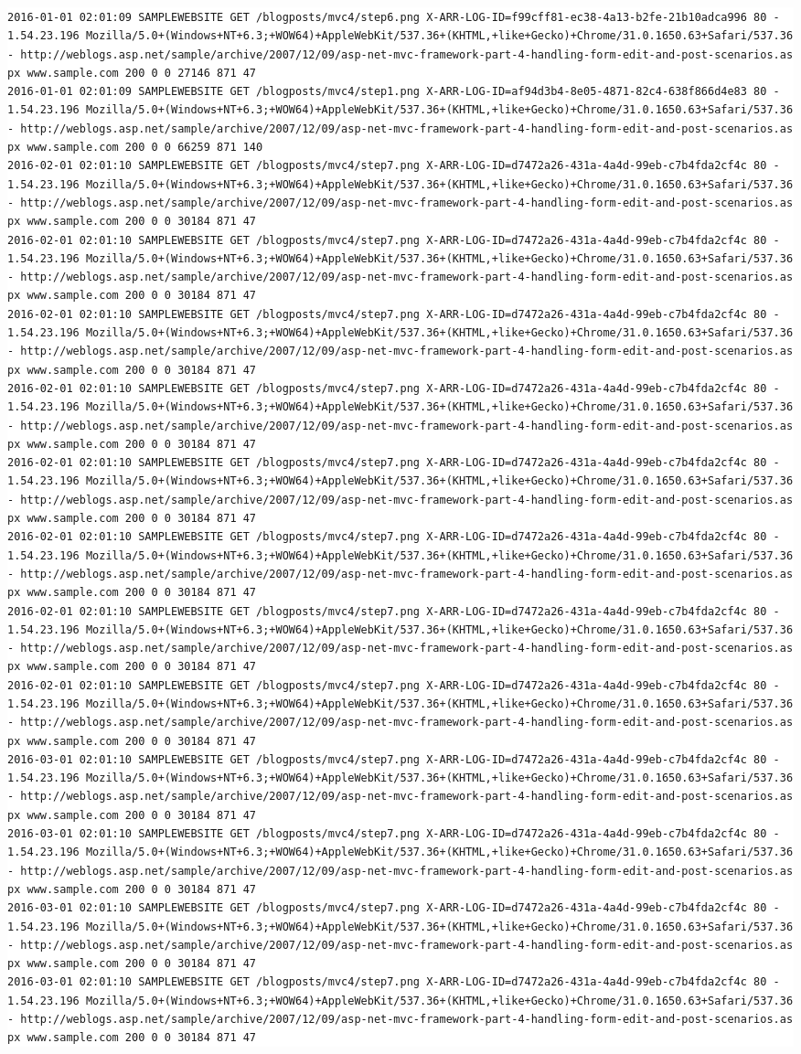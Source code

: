     2016-01-01 02:01:09 SAMPLEWEBSITE GET /blogposts/mvc4/step6.png X-ARR-LOG-ID=f99cff81-ec38-4a13-b2fe-21b10adca996 80 - 1.54.23.196 Mozilla/5.0+(Windows+NT+6.3;+WOW64)+AppleWebKit/537.36+(KHTML,+like+Gecko)+Chrome/31.0.1650.63+Safari/537.36 - http://weblogs.asp.net/sample/archive/2007/12/09/asp-net-mvc-framework-part-4-handling-form-edit-and-post-scenarios.aspx www.sample.com 200 0 0 27146 871 47
    2016-01-01 02:01:09 SAMPLEWEBSITE GET /blogposts/mvc4/step1.png X-ARR-LOG-ID=af94d3b4-8e05-4871-82c4-638f866d4e83 80 - 1.54.23.196 Mozilla/5.0+(Windows+NT+6.3;+WOW64)+AppleWebKit/537.36+(KHTML,+like+Gecko)+Chrome/31.0.1650.63+Safari/537.36 - http://weblogs.asp.net/sample/archive/2007/12/09/asp-net-mvc-framework-part-4-handling-form-edit-and-post-scenarios.aspx www.sample.com 200 0 0 66259 871 140
    2016-02-01 02:01:10 SAMPLEWEBSITE GET /blogposts/mvc4/step7.png X-ARR-LOG-ID=d7472a26-431a-4a4d-99eb-c7b4fda2cf4c 80 - 1.54.23.196 Mozilla/5.0+(Windows+NT+6.3;+WOW64)+AppleWebKit/537.36+(KHTML,+like+Gecko)+Chrome/31.0.1650.63+Safari/537.36 - http://weblogs.asp.net/sample/archive/2007/12/09/asp-net-mvc-framework-part-4-handling-form-edit-and-post-scenarios.aspx www.sample.com 200 0 0 30184 871 47
    2016-02-01 02:01:10 SAMPLEWEBSITE GET /blogposts/mvc4/step7.png X-ARR-LOG-ID=d7472a26-431a-4a4d-99eb-c7b4fda2cf4c 80 - 1.54.23.196 Mozilla/5.0+(Windows+NT+6.3;+WOW64)+AppleWebKit/537.36+(KHTML,+like+Gecko)+Chrome/31.0.1650.63+Safari/537.36 - http://weblogs.asp.net/sample/archive/2007/12/09/asp-net-mvc-framework-part-4-handling-form-edit-and-post-scenarios.aspx www.sample.com 200 0 0 30184 871 47
    2016-02-01 02:01:10 SAMPLEWEBSITE GET /blogposts/mvc4/step7.png X-ARR-LOG-ID=d7472a26-431a-4a4d-99eb-c7b4fda2cf4c 80 - 1.54.23.196 Mozilla/5.0+(Windows+NT+6.3;+WOW64)+AppleWebKit/537.36+(KHTML,+like+Gecko)+Chrome/31.0.1650.63+Safari/537.36 - http://weblogs.asp.net/sample/archive/2007/12/09/asp-net-mvc-framework-part-4-handling-form-edit-and-post-scenarios.aspx www.sample.com 200 0 0 30184 871 47
    2016-02-01 02:01:10 SAMPLEWEBSITE GET /blogposts/mvc4/step7.png X-ARR-LOG-ID=d7472a26-431a-4a4d-99eb-c7b4fda2cf4c 80 - 1.54.23.196 Mozilla/5.0+(Windows+NT+6.3;+WOW64)+AppleWebKit/537.36+(KHTML,+like+Gecko)+Chrome/31.0.1650.63+Safari/537.36 - http://weblogs.asp.net/sample/archive/2007/12/09/asp-net-mvc-framework-part-4-handling-form-edit-and-post-scenarios.aspx www.sample.com 200 0 0 30184 871 47
    2016-02-01 02:01:10 SAMPLEWEBSITE GET /blogposts/mvc4/step7.png X-ARR-LOG-ID=d7472a26-431a-4a4d-99eb-c7b4fda2cf4c 80 - 1.54.23.196 Mozilla/5.0+(Windows+NT+6.3;+WOW64)+AppleWebKit/537.36+(KHTML,+like+Gecko)+Chrome/31.0.1650.63+Safari/537.36 - http://weblogs.asp.net/sample/archive/2007/12/09/asp-net-mvc-framework-part-4-handling-form-edit-and-post-scenarios.aspx www.sample.com 200 0 0 30184 871 47
    2016-02-01 02:01:10 SAMPLEWEBSITE GET /blogposts/mvc4/step7.png X-ARR-LOG-ID=d7472a26-431a-4a4d-99eb-c7b4fda2cf4c 80 - 1.54.23.196 Mozilla/5.0+(Windows+NT+6.3;+WOW64)+AppleWebKit/537.36+(KHTML,+like+Gecko)+Chrome/31.0.1650.63+Safari/537.36 - http://weblogs.asp.net/sample/archive/2007/12/09/asp-net-mvc-framework-part-4-handling-form-edit-and-post-scenarios.aspx www.sample.com 200 0 0 30184 871 47
    2016-02-01 02:01:10 SAMPLEWEBSITE GET /blogposts/mvc4/step7.png X-ARR-LOG-ID=d7472a26-431a-4a4d-99eb-c7b4fda2cf4c 80 - 1.54.23.196 Mozilla/5.0+(Windows+NT+6.3;+WOW64)+AppleWebKit/537.36+(KHTML,+like+Gecko)+Chrome/31.0.1650.63+Safari/537.36 - http://weblogs.asp.net/sample/archive/2007/12/09/asp-net-mvc-framework-part-4-handling-form-edit-and-post-scenarios.aspx www.sample.com 200 0 0 30184 871 47
    2016-02-01 02:01:10 SAMPLEWEBSITE GET /blogposts/mvc4/step7.png X-ARR-LOG-ID=d7472a26-431a-4a4d-99eb-c7b4fda2cf4c 80 - 1.54.23.196 Mozilla/5.0+(Windows+NT+6.3;+WOW64)+AppleWebKit/537.36+(KHTML,+like+Gecko)+Chrome/31.0.1650.63+Safari/537.36 - http://weblogs.asp.net/sample/archive/2007/12/09/asp-net-mvc-framework-part-4-handling-form-edit-and-post-scenarios.aspx www.sample.com 200 0 0 30184 871 47
    2016-03-01 02:01:10 SAMPLEWEBSITE GET /blogposts/mvc4/step7.png X-ARR-LOG-ID=d7472a26-431a-4a4d-99eb-c7b4fda2cf4c 80 - 1.54.23.196 Mozilla/5.0+(Windows+NT+6.3;+WOW64)+AppleWebKit/537.36+(KHTML,+like+Gecko)+Chrome/31.0.1650.63+Safari/537.36 - http://weblogs.asp.net/sample/archive/2007/12/09/asp-net-mvc-framework-part-4-handling-form-edit-and-post-scenarios.aspx www.sample.com 200 0 0 30184 871 47
    2016-03-01 02:01:10 SAMPLEWEBSITE GET /blogposts/mvc4/step7.png X-ARR-LOG-ID=d7472a26-431a-4a4d-99eb-c7b4fda2cf4c 80 - 1.54.23.196 Mozilla/5.0+(Windows+NT+6.3;+WOW64)+AppleWebKit/537.36+(KHTML,+like+Gecko)+Chrome/31.0.1650.63+Safari/537.36 - http://weblogs.asp.net/sample/archive/2007/12/09/asp-net-mvc-framework-part-4-handling-form-edit-and-post-scenarios.aspx www.sample.com 200 0 0 30184 871 47
    2016-03-01 02:01:10 SAMPLEWEBSITE GET /blogposts/mvc4/step7.png X-ARR-LOG-ID=d7472a26-431a-4a4d-99eb-c7b4fda2cf4c 80 - 1.54.23.196 Mozilla/5.0+(Windows+NT+6.3;+WOW64)+AppleWebKit/537.36+(KHTML,+like+Gecko)+Chrome/31.0.1650.63+Safari/537.36 - http://weblogs.asp.net/sample/archive/2007/12/09/asp-net-mvc-framework-part-4-handling-form-edit-and-post-scenarios.aspx www.sample.com 200 0 0 30184 871 47
    2016-03-01 02:01:10 SAMPLEWEBSITE GET /blogposts/mvc4/step7.png X-ARR-LOG-ID=d7472a26-431a-4a4d-99eb-c7b4fda2cf4c 80 - 1.54.23.196 Mozilla/5.0+(Windows+NT+6.3;+WOW64)+AppleWebKit/537.36+(KHTML,+like+Gecko)+Chrome/31.0.1650.63+Safari/537.36 - http://weblogs.asp.net/sample/archive/2007/12/09/asp-net-mvc-framework-part-4-handling-form-edit-and-post-scenarios.aspx www.sample.com 200 0 0 30184 871 47